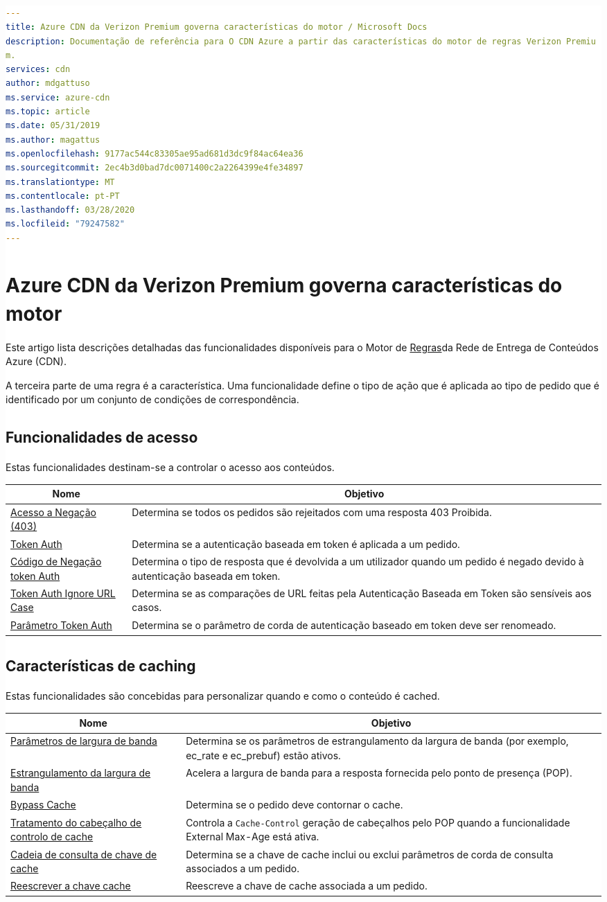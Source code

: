 ```yaml
---
title: Azure CDN da Verizon Premium governa características do motor / Microsoft Docs
description: Documentação de referência para O CDN Azure a partir das características do motor de regras Verizon Premium.
services: cdn
author: mdgattuso
ms.service: azure-cdn
ms.topic: article
ms.date: 05/31/2019
ms.author: magattus
ms.openlocfilehash: 9177ac544c83305ae95ad681d3dc9f84ac64ea36
ms.sourcegitcommit: 2ec4b3d0bad7dc0071400c2a2264399e4fe34897
ms.translationtype: MT
ms.contentlocale: pt-PT
ms.lasthandoff: 03/28/2020
ms.locfileid: "79247582"
---
```

# <a name="azure-cdn-from-verizon-premium-rules-engine-features"></a>Azure CDN da Verizon Premium governa características do motor

Este artigo lista descrições detalhadas das funcionalidades disponíveis para o Motor de [Regras](cdn-verizon-premium-rules-engine.md)da Rede de Entrega de Conteúdos Azure (CDN).

A terceira parte de uma regra é a característica. Uma funcionalidade define o tipo de ação que é aplicada ao tipo de pedido que é identificado por um conjunto de condições de correspondência.

## <a name="access-features"></a>Funcionalidades de acesso

Estas funcionalidades destinam-se a controlar o acesso aos conteúdos.

Nome | Objetivo
-----|--------
[Acesso a Negação (403)](#deny-access-403) | Determina se todos os pedidos são rejeitados com uma resposta 403 Proibida.
[Token Auth](#token-auth) | Determina se a autenticação baseada em token é aplicada a um pedido.
[Código de Negação token Auth](#token-auth-denial-code) | Determina o tipo de resposta que é devolvida a um utilizador quando um pedido é negado devido à autenticação baseada em token.
[Token Auth Ignore URL Case](#token-auth-ignore-url-case) | Determina se as comparações de URL feitas pela Autenticação Baseada em Token são sensíveis aos casos.
[Parâmetro Token Auth](#token-auth-parameter) | Determina se o parâmetro de corda de autenticação baseado em token deve ser renomeado.

## <a name="caching-features"></a>Características de caching

Estas funcionalidades são concebidas para personalizar quando e como o conteúdo é cached.

Nome | Objetivo
-----|--------
[Parâmetros de largura de banda](#bandwidth-parameters) | Determina se os parâmetros de estrangulamento da largura de banda (por exemplo, ec_rate e ec_prebuf) estão ativos.
[Estrangulamento da largura de banda](#bandwidth-throttling) | Acelera a largura de banda para a resposta fornecida pelo ponto de presença (POP).
[Bypass Cache](#bypass-cache) | Determina se o pedido deve contornar o cache.
[Tratamento do cabeçalho de controlo de cache](#cache-control-header-treatment) | Controla a `Cache-Control` geração de cabeçalhos pelo POP quando a funcionalidade External Max-Age está ativa.
[Cadeia de consulta de chave de cache](#cache-key-query-string) | Determina se a chave de cache inclui ou exclui parâmetros de corda de consulta associados a um pedido.
[Reescrever a chave cache](#cache-key-rewrite) | Reescreve a chave de cache associada a um pedido.